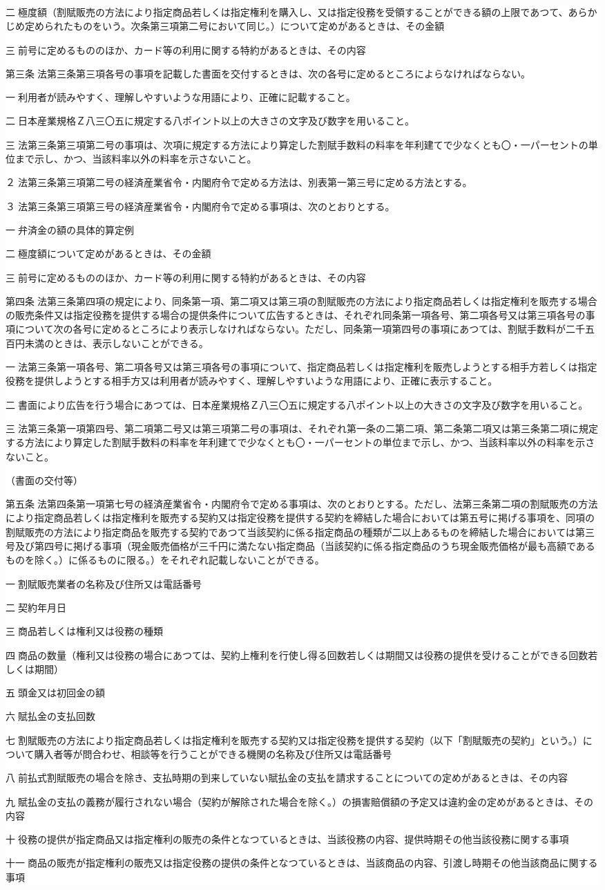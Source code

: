 二 極度額（割賦販売の方法により指定商品若しくは指定権利を購入し、又は指定役務を受領することができる額の上限であつて、あらかじめ定められたものをいう。次条第三項第二号において同じ。）について定めがあるときは、その金額

三 前号に定めるもののほか、カード等の利用に関する特約があるときは、その内容

第三条 法第三条第三項各号の事項を記載した書面を交付するときは、次の各号に定めるところによらなければならない。

一 利用者が読みやすく、理解しやすいような用語により、正確に記載すること。

二 日本産業規格Ｚ八三〇五に規定する八ポイント以上の大きさの文字及び数字を用いること。

三 法第三条第三項第二号の事項は、次項に規定する方法により算定した割賦手数料の料率を年利建てで少なくとも〇・一パーセントの単位まで示し、かつ、当該料率以外の料率を示さないこと。

２ 法第三条第三項第二号の経済産業省令・内閣府令で定める方法は、別表第一第三号に定める方法とする。

３ 法第三条第三項第三号の経済産業省令・内閣府令で定める事項は、次のとおりとする。

一 弁済金の額の具体的算定例

二 極度額について定めがあるときは、その金額

三 前号に定めるもののほか、カード等の利用に関する特約があるときは、その内容

第四条 法第三条第四項の規定により、同条第一項、第二項又は第三項の割賦販売の方法により指定商品若しくは指定権利を販売する場合の販売条件又は指定役務を提供する場合の提供条件について広告するときは、それぞれ同条第一項各号、第二項各号又は第三項各号の事項について次の各号に定めるところにより表示しなければならない。ただし、同条第一項第四号の事項にあつては、割賦手数料が二千五百円未満のときは、表示しないことができる。

一 法第三条第一項各号、第二項各号又は第三項各号の事項について、指定商品若しくは指定権利を販売しようとする相手方若しくは指定役務を提供しようとする相手方又は利用者が読みやすく、理解しやすいような用語により、正確に表示すること。

二 書面により広告を行う場合にあつては、日本産業規格Ｚ八三〇五に規定する八ポイント以上の大きさの文字及び数字を用いること。

三 法第三条第一項第四号、第二項第二号又は第三項第二号の事項は、それぞれ第一条の二第二項、第二条第二項又は第三条第二項に規定する方法により算定した割賦手数料の料率を年利建てで少なくとも〇・一パーセントの単位まで示し、かつ、当該料率以外の料率を示さないこと。

（書面の交付等）

第五条 法第四条第一項第七号の経済産業省令・内閣府令で定める事項は、次のとおりとする。ただし、法第三条第二項の割賦販売の方法により指定商品若しくは指定権利を販売する契約又は指定役務を提供する契約を締結した場合においては第五号に掲げる事項を、同項の割賦販売の方法により指定商品を販売する契約であつて当該契約に係る指定商品の種類が二以上あるものを締結した場合においては第三号及び第四号に掲げる事項（現金販売価格が三千円に満たない指定商品（当該契約に係る指定商品のうち現金販売価格が最も高額であるものを除く。）に係るものに限る。）をそれぞれ記載しないことができる。

一 割賦販売業者の名称及び住所又は電話番号

二 契約年月日

三 商品若しくは権利又は役務の種類

四 商品の数量（権利又は役務の場合にあつては、契約上権利を行使し得る回数若しくは期間又は役務の提供を受けることができる回数若しくは期間）

五 頭金又は初回金の額

六 賦払金の支払回数

七 割賦販売の方法により指定商品若しくは指定権利を販売する契約又は指定役務を提供する契約（以下「割賦販売の契約」という。）について購入者等が問合わせ、相談等を行うことができる機関の名称及び住所又は電話番号

八 前払式割賦販売の場合を除き、支払時期の到来していない賦払金の支払を請求することについての定めがあるときは、その内容

九 賦払金の支払の義務が履行されない場合（契約が解除された場合を除く。）の損害賠償額の予定又は違約金の定めがあるときは、その内容

十 役務の提供が指定商品又は指定権利の販売の条件となつているときは、当該役務の内容、提供時期その他当該役務に関する事項

十一 商品の販売が指定権利の販売又は指定役務の提供の条件となつているときは、当該商品の内容、引渡し時期その他当該商品に関する事項
